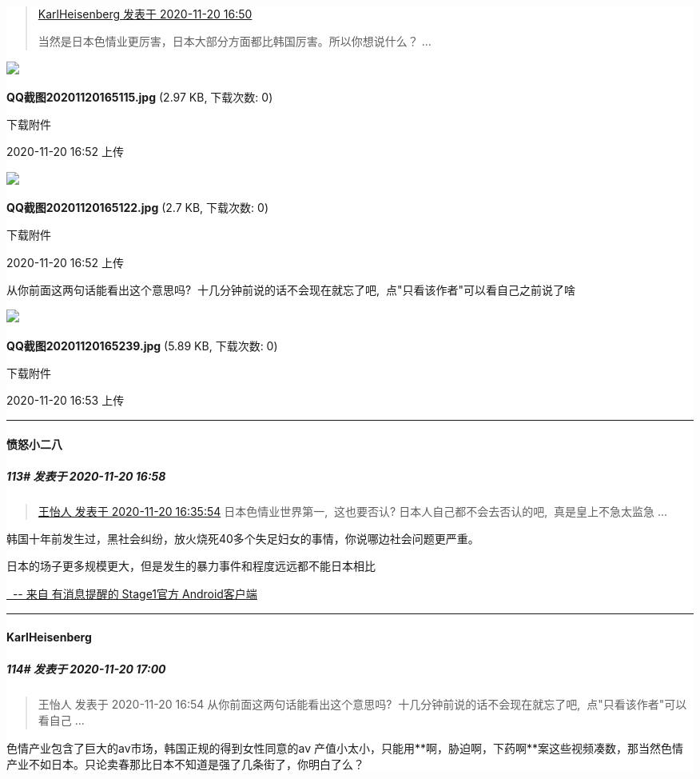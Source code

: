 
<blockquote><a href="httphttps://bbs.saraba1st.com/2b/forum.php?mod=redirect&amp;goto=findpost&amp;pid=49461027&amp;ptid=1973266" target="_blank">KarlHeisenberg 发表于 2020-11-20 16:50</a>

当然是日本色情业更厉害，日本大部分方面都比韩国厉害。所以你想说什么？ ...</blockquote>

<img src="https://img.saraba1st.com/forum/202011/20/165209bikviiwlaviwezwi.jpg" referrerpolicy="no-referrer">


<strong>QQ截图20201120165115.jpg</strong> (2.97 KB, 下载次数: 0)

下载附件

2020-11-20 16:52 上传


<img src="https://img.saraba1st.com/forum/202011/20/165209l0thbvhcwbpbmylm.jpg" referrerpolicy="no-referrer">


<strong>QQ截图20201120165122.jpg</strong> (2.7 KB, 下载次数: 0)

下载附件

2020-11-20 16:52 上传


从你前面这两句话能看出这个意思吗?  十几分钟前说的话不会现在就忘了吧,  点"只看该作者"可以看自己之前说了啥

<img src="https://img.saraba1st.com/forum/202011/20/165314p3bkkvpk3bk7fpv7.jpg" referrerpolicy="no-referrer">


<strong>QQ截图20201120165239.jpg</strong> (5.89 KB, 下载次数: 0)

下载附件

2020-11-20 16:53 上传


-----

####  愤怒小二八  
##### 113#       发表于 2020-11-20 16:58


<blockquote><a href="httphttps://bbs.saraba1st.com/2b/forum.php?mod=redirect&amp;goto=findpost&amp;pid=49460870&amp;ptid=1973266" target="_blank">王怡人 发表于 2020-11-20 16:35:54</a>
日本色情业世界第一,  这也要否认? 日本人自己都不会去否认的吧,  真是皇上不急太监急 ...</blockquote>韩国十年前发生过，黑社会纠纷，放火烧死40多个失足妇女的事情，你说哪边社会问题更严重。

日本的场子更多规模更大，但是发生的暴力事件和程度远远都不能日本相比

[  -- 来自 有消息提醒的 Stage1官方 Android客户端](https://www.coolapk.com/apk/140634)


-----

####  KarlHeisenberg  
##### 114#       发表于 2020-11-20 17:00


<blockquote>王怡人 发表于 2020-11-20 16:54
从你前面这两句话能看出这个意思吗?  十几分钟前说的话不会现在就忘了吧,  点"只看该作者"可以看自己 ...</blockquote>
色情产业包含了巨大的av市场，韩国正规的得到女性同意的av 产值小太小，只能用**啊，胁迫啊，下药啊**案这些视频凑数，那当然色情产业不如日本。只论卖春那比日本不知道是强了几条街了，你明白了么？

